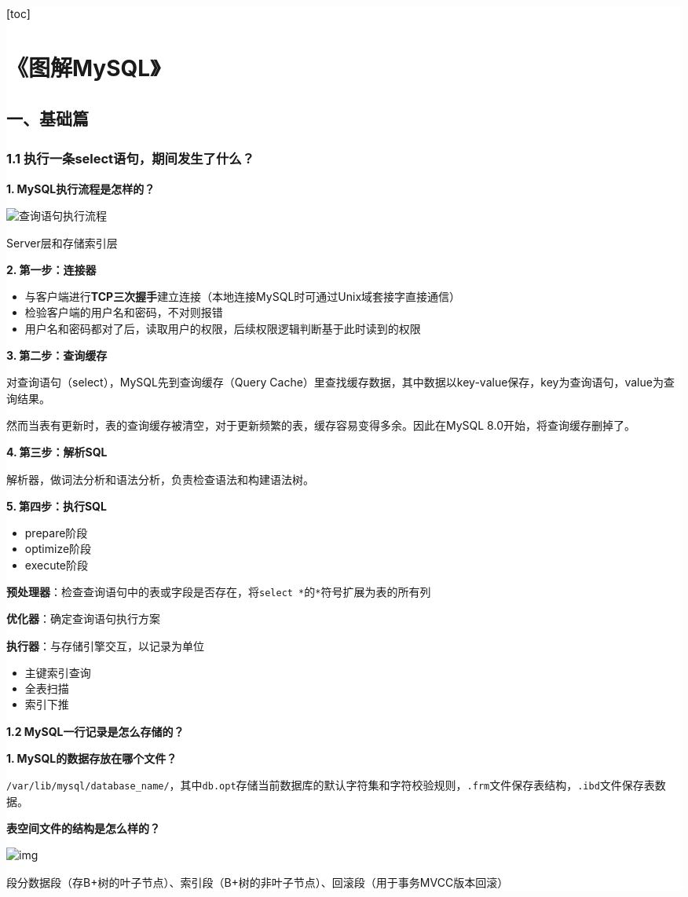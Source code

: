 [toc]

# 《图解MySQL》

## 一、基础篇

### 1.1 执行一条select语句，期间发生了什么？

**1. MySQL执行流程是怎样的？**

![查询语句执行流程](https://cdn.xiaolincoding.com/gh/xiaolincoder/mysql/sql%E6%89%A7%E8%A1%8C%E8%BF%87%E7%A8%8B/mysql%E6%9F%A5%E8%AF%A2%E6%B5%81%E7%A8%8B.png)

Server层和存储索引层

**2. 第一步：连接器**

- 与客户端进行**TCP三次握手**建立连接（本地连接MySQL时可通过Unix域套接字直接通信）
- 检验客户端的用户名和密码，不对则报错
- 用户名和密码都对了后，读取用户的权限，后续权限逻辑判断基于此时读到的权限

**3. 第二步：查询缓存**

对查询语句（select），MySQL先到查询缓存（Query Cache）里查找缓存数据，其中数据以key-value保存，key为查询语句，value为查询结果。

然而当表有更新时，表的查询缓存被清空，对于更新频繁的表，缓存容易变得多余。因此在MySQL 8.0开始，将查询缓存删掉了。

**4. 第三步：解析SQL**

解析器，做词法分析和语法分析，负责检查语法和构建语法树。

**5. 第四步：执行SQL**

- prepare阶段
- optimize阶段
- execute阶段

**预处理器**：检查查询语句中的表或字段是否存在，将`select *`的`*`符号扩展为表的所有列

**优化器**：确定查询语句执行方案

**执行器**：与存储引擎交互，以记录为单位

- 主键索引查询
- 全表扫描
- 索引下推



**1.2 MySQL一行记录是怎么存储的？**

**1. MySQL的数据存放在哪个文件？**

`/var/lib/mysql/database_name/`，其中`db.opt`存储当前数据库的默认字符集和字符校验规则，`.frm`文件保存表结构，`.ibd`文件保存表数据。

**表空间文件的结构是怎么样的？**

![img](C:\Users\hp-pc\Desktop\实习备战记\MySQL\img\基础篇\表空间结构.drawio.png)

段分数据段（存B+树的叶子节点）、索引段（B+树的非叶子节点）、回滚段（用于事务MVCC版本回滚）
